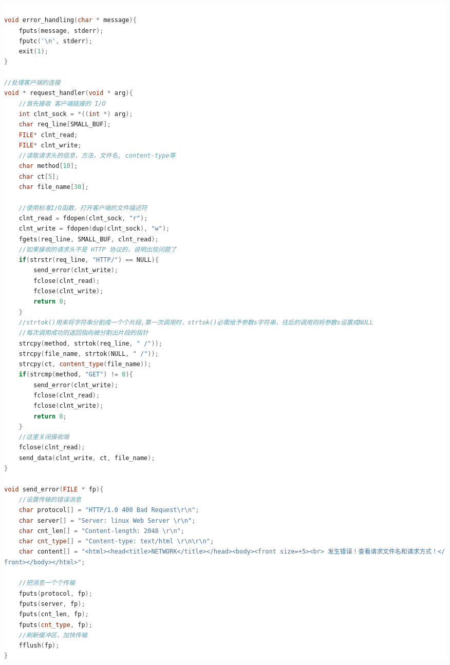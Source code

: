 ```C++

void error_handling(char * message){
    fputs(message, stderr);
    fputc('\n', stderr);
    exit(1);
}

//处理客户端的连接
void * request_handler(void * arg){
    //首先接收 客户端链接的 I/O
    int clnt_sock = *((int *) arg);
    char req_line[SMALL_BUF];
    FILE* clnt_read;
    FILE* clnt_write;
    //读取请求头的信息，方法，文件名, content-type等
    char method[10];
    char ct[5];
    char file_name[30];

    //使用标准I/O函数，打开客户端的文件描述符
    clnt_read = fdopen(clnt_sock, "r");
    clnt_write = fdopen(dup(clnt_sock), "w");
    fgets(req_line, SMALL_BUF, clnt_read);
    //如果接收的请求头不是 HTTP 协议的，说明出现问题了
    if(strstr(req_line, "HTTP/") == NULL){
        send_error(clnt_write);
        fclose(clnt_read);
        fclose(clnt_write);
        return 0;
    }
    //strtok()用来将字符串分割成一个个片段,第一次调用时，strtok()必需给予参数s字符串，往后的调用则将参数s设置成NULL
    //每次调用成功则返回指向被分割出片段的指针
    strcpy(method, strtok(req_line, " /"));
    strcpy(file_name, strtok(NULL, " /"));
    strcpy(ct, content_type(file_name));
    if(strcmp(method, "GET") != 0){
        send_error(clnt_write);
        fclose(clnt_read);
        fclose(clnt_write);
        return 0;
    }
    //这里关闭接收端
    fclose(clnt_read);
    send_data(clnt_write, ct, file_name);
}

void send_error(FILE * fp){
    //设置传输的错误消息
    char protocol[] = "HTTP/1.0 400 Bad Request\r\n";
    char server[] = "Server: linux Web Server \r\n";
    char cnt_len[] = "Content-length: 2048 \r\n";
    char cnt_type[] = "Content-type: text/html \r\n\r\n";
    char content[] = "<html><head<title>NETWORK</title></head><body><front size=+5><br> 发生错误！查看请求文件名和请求方式！</front></body></html>";

    //把消息一个个传输
    fputs(protocol, fp);
    fputs(server, fp);
    fputs(cnt_len, fp);
    fputs(cnt_type, fp);
    //刷新缓冲区，加快传输
    fflush(fp);
}
```